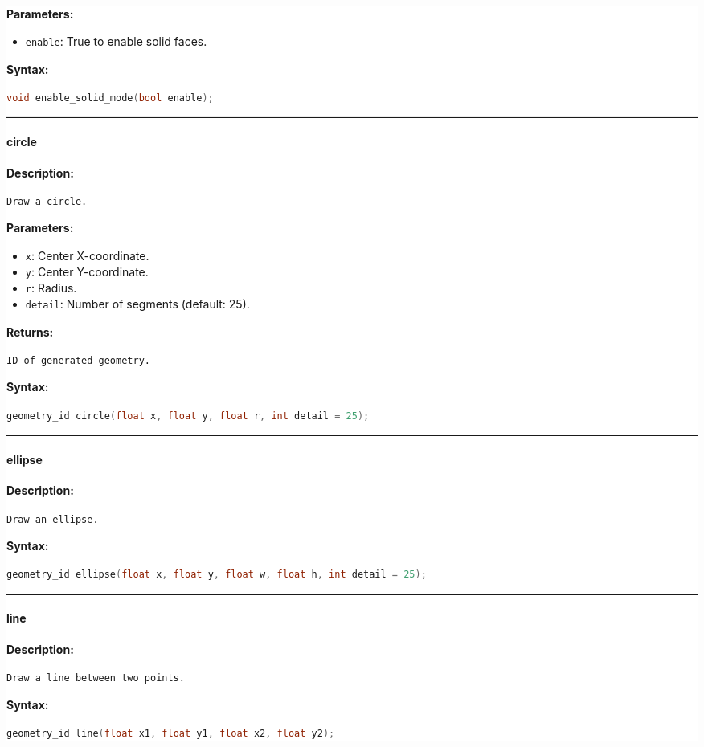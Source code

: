 **Parameters:**

- `enable`: True to enable solid faces. 

**Syntax:**
```cpp
void enable_solid_mode(bool enable);
```

<hr style="border-top:1px solid #eee" />

#### circle

**Description:**
```
Draw a circle.
```

**Parameters:**

- `x`: Center X-coordinate.
- `y`: Center Y-coordinate.
- `r`: Radius.
- `detail`: Number of segments (default: 25).

**Returns:**
```
ID of generated geometry.
```

**Syntax:**
```cpp
geometry_id circle(float x, float y, float r, int detail = 25);
```

<hr style="border-top:1px solid #eee" />

#### ellipse

**Description:**
```
Draw an ellipse.
```

**Syntax:**
```cpp
geometry_id ellipse(float x, float y, float w, float h, int detail = 25);
```

<hr style="border-top:1px solid #eee" />

#### line

**Description:**
```
Draw a line between two points.
```

**Syntax:**
```cpp
geometry_id line(float x1, float y1, float x2, float y2);
```
